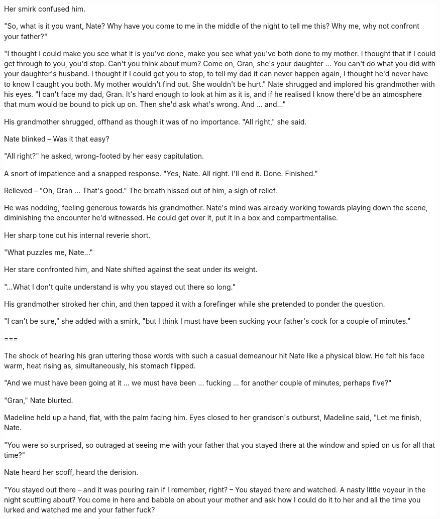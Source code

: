 Her smirk confused him. 

"So, what is it you want, Nate? Why have you come to me in the middle of the night to tell me this? Why me, why not confront your father?" 

"I thought I could make you see what it is you've done, make you see what you've both done to my mother. I thought that if I could get through to you, you'd stop. Can't you think about mum? Come on, Gran, she's your daughter ... You can't do what you did with your daughter's husband. I thought if I could get you to stop, to tell my dad it can never happen again, I thought he'd never have to know I caught you both. My mother wouldn't find out. She wouldn't be hurt." Nate shrugged and implored his grandmother with his eyes. "I can't face my dad, Gran. It's hard enough to look at him as it is, and if he realised I know there'd be an atmosphere that mum would be bound to pick up on. Then she'd ask what's wrong. And ... and..." 

His grandmother shrugged, offhand as though it was of no importance. "All right," she said. 

Nate blinked – Was it that easy? 

"All right?" he asked, wrong-footed by her easy capitulation. 

A snort of impatience and a snapped response. "Yes, Nate. All right. I'll end it. Done. Finished." 

Relieved – "Oh, Gran ... That's good." The breath hissed out of him, a sigh of relief. 

He was nodding, feeling generous towards his grandmother. Nate's mind was already working towards playing down the scene, diminishing the encounter he'd witnessed. He could get over it, put it in a box and compartmentalise. 

Her sharp tone cut his internal reverie short. 

"What puzzles me, Nate..." 

Her stare confronted him, and Nate shifted against the seat under its weight. 

"...What I don't quite understand is why you stayed out there so long." 

His grandmother stroked her chin, and then tapped it with a forefinger while she pretended to ponder the question. 

"I can't be sure," she added with a smirk, "but I think I must have been sucking your father's cock for a couple of minutes."  

===

The shock of hearing his gran uttering those words with such a casual demeanour hit Nate like a physical blow. He felt his face warm, heat rising as, simultaneously, his stomach flipped. 

"And we must have been going at it ... we must have been ... fucking ... for another couple of minutes, perhaps five?" 

"Gran," Nate blurted. 

Madeline held up a hand, flat, with the palm facing him. Eyes closed to her grandson's outburst, Madeline said, "Let me finish, Nate. 

"You were so surprised, so outraged at seeing me with your father that you stayed there at the window and spied on us for all that time?" 

Nate heard her scoff, heard the derision. 

"You stayed out there – and it was pouring rain if I remember, right? – You stayed there and watched. A nasty little voyeur in the night scuttling about? You come in here and babble on about your mother and ask how I could do it to her and all the time you lurked and watched me and your father fuck? 
